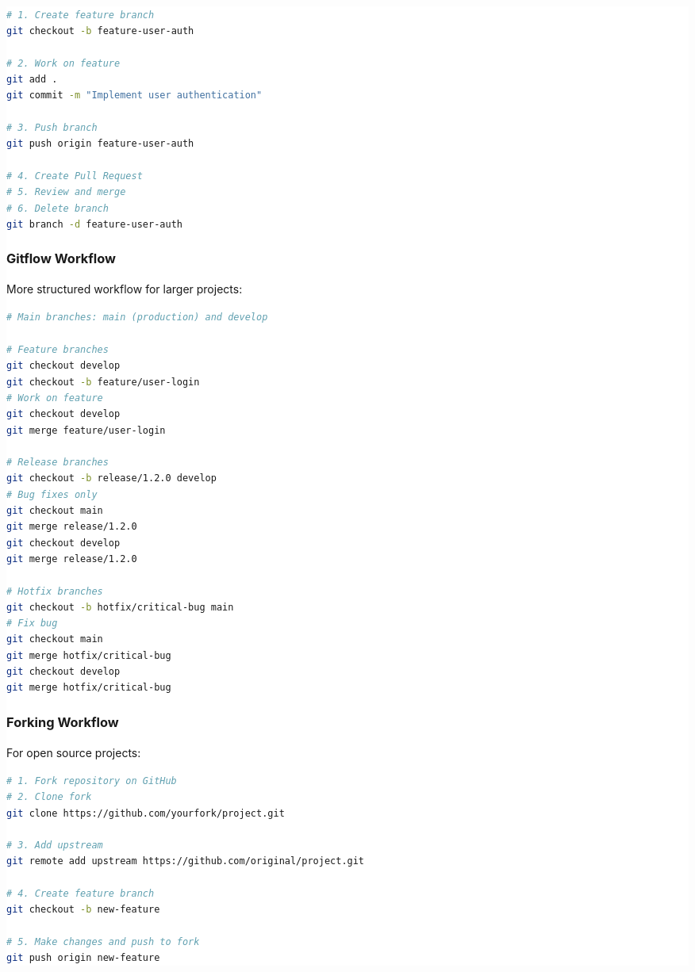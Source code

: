 ```bash
# 1. Create feature branch
git checkout -b feature-user-auth

# 2. Work on feature
git add .
git commit -m "Implement user authentication"

# 3. Push branch
git push origin feature-user-auth

# 4. Create Pull Request
# 5. Review and merge
# 6. Delete branch
git branch -d feature-user-auth
```

### Gitflow Workflow

More structured workflow for larger projects:

```bash
# Main branches: main (production) and develop

# Feature branches
git checkout develop
git checkout -b feature/user-login
# Work on feature
git checkout develop
git merge feature/user-login

# Release branches
git checkout -b release/1.2.0 develop
# Bug fixes only
git checkout main
git merge release/1.2.0
git checkout develop
git merge release/1.2.0

# Hotfix branches
git checkout -b hotfix/critical-bug main
# Fix bug
git checkout main
git merge hotfix/critical-bug
git checkout develop
git merge hotfix/critical-bug
```

### Forking Workflow

For open source projects:

```bash
# 1. Fork repository on GitHub
# 2. Clone fork
git clone https://github.com/yourfork/project.git

# 3. Add upstream
git remote add upstream https://github.com/original/project.git

# 4. Create feature branch
git checkout -b new-feature

# 5. Make changes and push to fork
git push origin new-feature

```